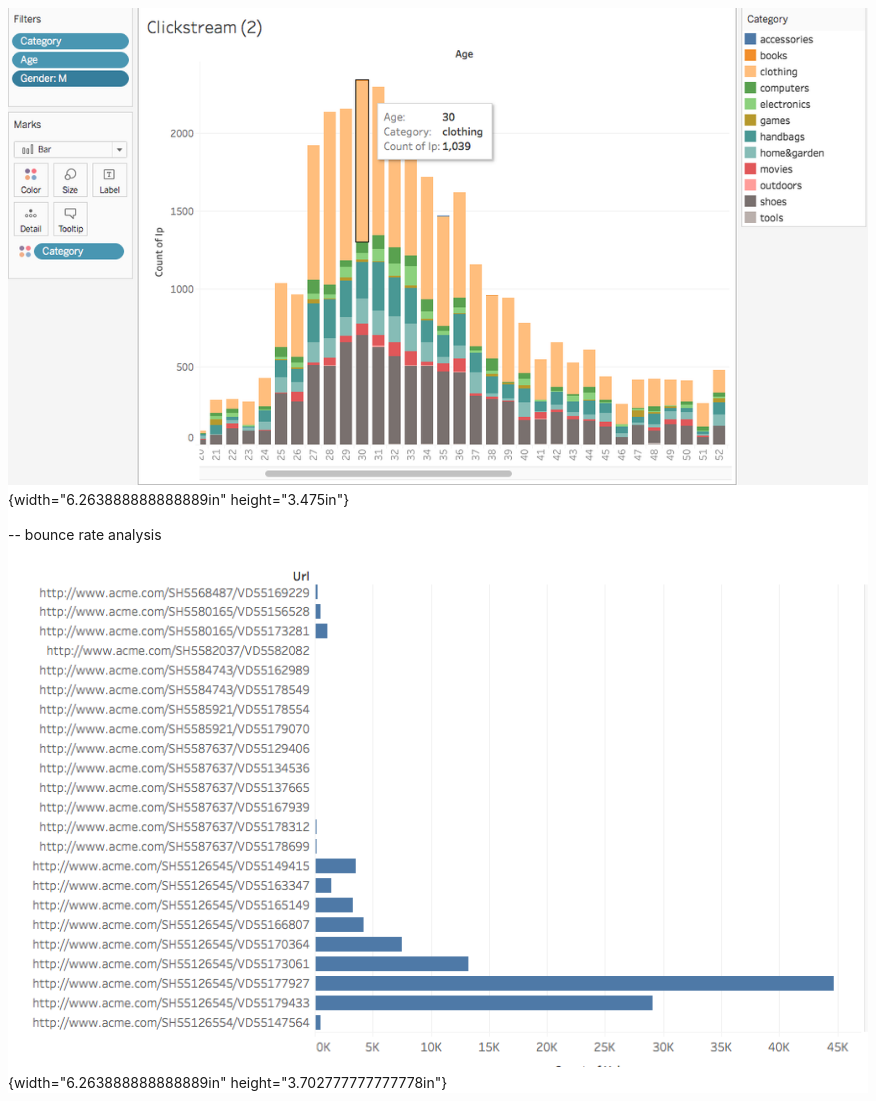 ![](./screenshots/media/image20.tiff){width="6.263888888888889in"
height="3.475in"}

-- bounce rate analysis

![](./screenshots/media/image21.tiff){width="6.263888888888889in"
height="3.702777777777778in"}
